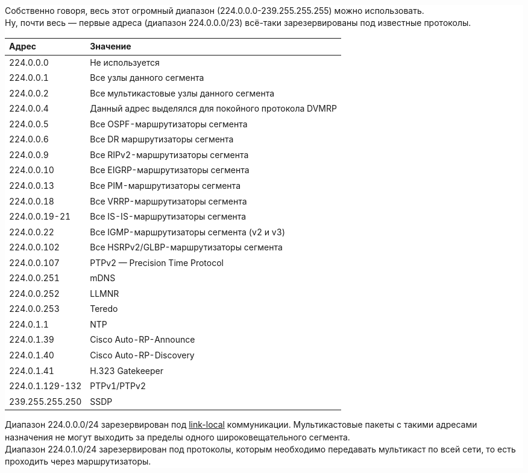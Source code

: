 Собственно говоря, весь этот огромный диапазон \(224.0.0.0-239.255.255.255\) можно использовать.  
Ну, почти весь — первые адреса \(диапазон 224.0.0.0/23\) всё-таки зарезервированы под известные протоколы.

| **Адрес**  | **Значение**  |
| :--- | :--- |
| 224.0.0.0 | Не используется |
| 224.0.0.1 | Все узлы данного сегмента |
| 224.0.0.2 | Все мультикастовые узлы данного сегмента |
| 224.0.0.4 | Данный адрес выделялся для покойного протокола DVMRP |
| 224.0.0.5 | Все OSPF-маршрутизаторы сегмента |
| 224.0.0.6 | Все DR маршрутизаторы сегмента |
| 224.0.0.9 | Все RIPv2-маршрутизаторы сегмента |
| 224.0.0.10 | Все EIGRP-маршрутизаторы сегмента |
| 224.0.0.13 | Все PIM-маршрутизаторы сегмента |
| 224.0.0.18 | Все VRRP-маршрутизаторы сегмента |
| 224.0.0.19-21 | Все IS-IS-маршрутизаторы сегмента |
| 224.0.0.22 | Все IGMP-маршрутизаторы сегмента \(v2 и v3\) |
| 224.0.0.102 | Все HSRPv2/GLBP-маршрутизаторы сегмента |
| 224.0.0.107 | PTPv2 — Precision Time Protocol |
| 224.0.0.251 | mDNS |
| 224.0.0.252 | LLMNR |
| 224.0.0.253 | Teredo |
| 224.0.1.1 | NTP |
| 224.0.1.39 | Cisco Auto-RP-Announce |
| 224.0.1.40 | Cisco Auto-RP-Discovery |
| 224.0.1.41 | H.323 Gatekeeper |
| 224.0.1.129-132 | PTPv1/PTPv2 |
| 239.255.255.250 | SSDP |

Диапазон 224.0.0.0/24 зарезервирован под [link-local](http://lookmeup.linkmeup.ru/#term42) коммуникации. Мультикастовые пакеты с такими адресами назначения не могут выходить за пределы одного широковещательного сегмента.  
Диапазон 224.0.1.0/24 зарезервирован под протоколы, которым необходимо передавать мультикаст по всей сети, то есть проходить через маршрутизаторы.
